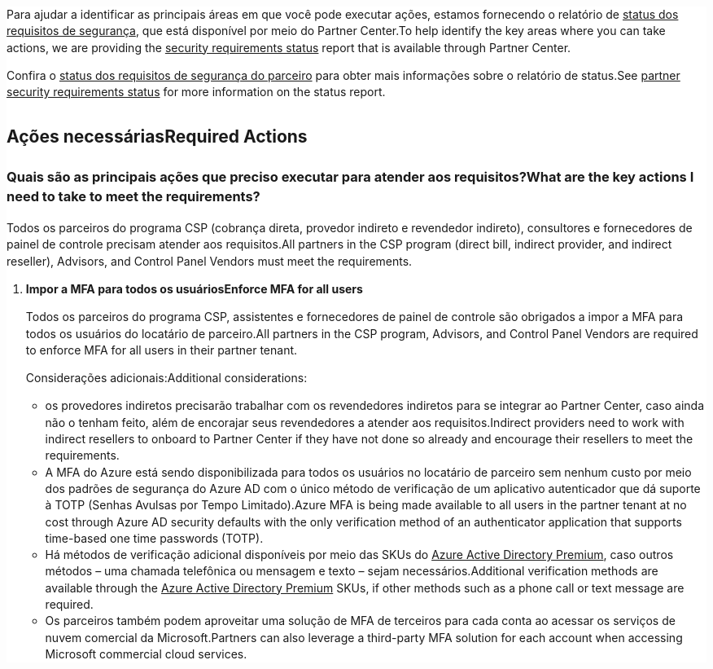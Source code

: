 <span data-ttu-id="9a2c7-131">Para ajudar a identificar as principais áreas em que você pode executar ações, estamos fornecendo o relatório de [status dos requisitos de segurança](https://partner.microsoft.com/pcv/security/compliance), que está disponível por meio do Partner Center.</span><span class="sxs-lookup"><span data-stu-id="9a2c7-131">To help identify the key areas where you can take actions, we are providing the [security requirements status](https://partner.microsoft.com/pcv/security/compliance) report that is available through Partner Center.</span></span>

<span data-ttu-id="9a2c7-132">Confira o [status dos requisitos de segurança do parceiro](https://docs.microsoft.com/partner-center/partner-security-compliance) para obter mais informações sobre o relatório de status.</span><span class="sxs-lookup"><span data-stu-id="9a2c7-132">See [partner security requirements status](https://docs.microsoft.com/partner-center/partner-security-compliance) for more information on the status report.</span></span>

## <a name="required-actions"></a><span data-ttu-id="9a2c7-133">Ações necessárias</span><span class="sxs-lookup"><span data-stu-id="9a2c7-133">Required Actions</span></span>

### <a name="what-are-the-key-actions-i-need-to-take-to-meet-the-requirements"></a><span data-ttu-id="9a2c7-134">Quais são as principais ações que preciso executar para atender aos requisitos?</span><span class="sxs-lookup"><span data-stu-id="9a2c7-134">What are the key actions I need to take to meet the requirements?</span></span>

<span data-ttu-id="9a2c7-135">Todos os parceiros do programa CSP (cobrança direta, provedor indireto e revendedor indireto), consultores e fornecedores de painel de controle precisam atender aos requisitos.</span><span class="sxs-lookup"><span data-stu-id="9a2c7-135">All partners in the CSP program (direct bill, indirect provider, and indirect reseller), Advisors, and Control Panel Vendors must meet the requirements.</span></span>

1. <span data-ttu-id="9a2c7-136">**Impor a MFA para todos os usuários**</span><span class="sxs-lookup"><span data-stu-id="9a2c7-136">**Enforce MFA for all users**</span></span>

    <span data-ttu-id="9a2c7-137">Todos os parceiros do programa CSP, assistentes e fornecedores de painel de controle são obrigados a impor a MFA para todos os usuários do locatário de parceiro.</span><span class="sxs-lookup"><span data-stu-id="9a2c7-137">All partners in the CSP program, Advisors, and Control Panel Vendors are required to enforce MFA for all users in their partner tenant.</span></span>

    <span data-ttu-id="9a2c7-138">Considerações adicionais:</span><span class="sxs-lookup"><span data-stu-id="9a2c7-138">Additional considerations:</span></span>

    - <span data-ttu-id="9a2c7-139">os provedores indiretos precisarão trabalhar com os revendedores indiretos para se integrar ao Partner Center, caso ainda não o tenham feito, além de encorajar seus revendedores a atender aos requisitos.</span><span class="sxs-lookup"><span data-stu-id="9a2c7-139">Indirect providers need to work with indirect resellers to onboard to Partner Center if they have not done so already and encourage their resellers to meet the requirements.</span></span>
    - <span data-ttu-id="9a2c7-140">A MFA do Azure está sendo disponibilizada para todos os usuários no locatário de parceiro sem nenhum custo por meio dos padrões de segurança do Azure AD com o único método de verificação de um aplicativo autenticador que dá suporte à TOTP (Senhas Avulsas por Tempo Limitado).</span><span class="sxs-lookup"><span data-stu-id="9a2c7-140">Azure MFA is being made available to all users in the partner tenant at no cost through Azure AD security defaults with the only verification method of an authenticator application that supports time-based one time passwords (TOTP).</span></span>
    - <span data-ttu-id="9a2c7-141">Há métodos de verificação adicional disponíveis por meio das SKUs do [Azure Active Directory Premium](https://docs.microsoft.com/azure/active-directory/fundamentals/active-directory-get-started-premium), caso outros métodos – uma chamada telefônica ou mensagem e texto – sejam necessários.</span><span class="sxs-lookup"><span data-stu-id="9a2c7-141">Additional verification methods are available through the [Azure Active Directory Premium](https://docs.microsoft.com/azure/active-directory/fundamentals/active-directory-get-started-premium) SKUs, if other methods such as a phone call or text message are required.</span></span>
    - <span data-ttu-id="9a2c7-142">Os parceiros também podem aproveitar uma solução de MFA de terceiros para cada conta ao acessar os serviços de nuvem comercial da Microsoft.</span><span class="sxs-lookup"><span data-stu-id="9a2c7-142">Partners can also leverage a third-party MFA solution for each account when accessing Microsoft commercial cloud services.</span></span>

